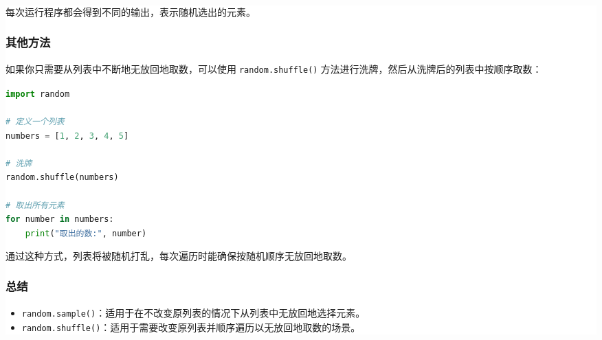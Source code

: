 每次运行程序都会得到不同的输出，表示随机选出的元素。

### 其他方法

如果你只需要从列表中不断地无放回地取数，可以使用 `random.shuffle()` 方法进行洗牌，然后从洗牌后的列表中按顺序取数：

```python
import random

# 定义一个列表
numbers = [1, 2, 3, 4, 5]

# 洗牌
random.shuffle(numbers)

# 取出所有元素
for number in numbers:
    print("取出的数:", number)
```

通过这种方式，列表将被随机打乱，每次遍历时能确保按随机顺序无放回地取数。

### 总结

- `random.sample()`：适用于在不改变原列表的情况下从列表中无放回地选择元素。
- `random.shuffle()`：适用于需要改变原列表并顺序遍历以无放回地取数的场景。

